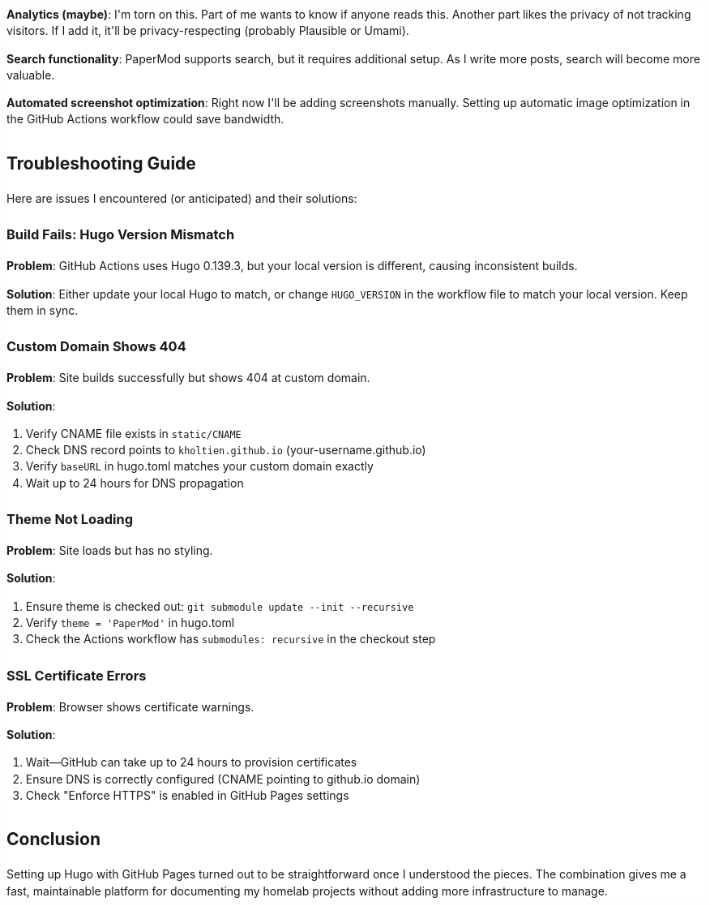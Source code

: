 **Analytics (maybe)**: I'm torn on this. Part of me wants to know if anyone reads this. Another part likes the privacy of not tracking visitors. If I add it, it'll be privacy-respecting (probably Plausible or Umami).

**Search functionality**: PaperMod supports search, but it requires additional setup. As I write more posts, search will become more valuable.

**Automated screenshot optimization**: Right now I'll be adding screenshots manually. Setting up automatic image optimization in the GitHub Actions workflow could save bandwidth.

## Troubleshooting Guide

Here are issues I encountered (or anticipated) and their solutions:

### Build Fails: Hugo Version Mismatch

**Problem**: GitHub Actions uses Hugo 0.139.3, but your local version is different, causing inconsistent builds.

**Solution**: Either update your local Hugo to match, or change `HUGO_VERSION` in the workflow file to match your local version. Keep them in sync.

### Custom Domain Shows 404

**Problem**: Site builds successfully but shows 404 at custom domain.

**Solution**:
1. Verify CNAME file exists in `static/CNAME`
2. Check DNS record points to `kholtien.github.io` (your-username.github.io)
3. Verify `baseURL` in hugo.toml matches your custom domain exactly
4. Wait up to 24 hours for DNS propagation

### Theme Not Loading

**Problem**: Site loads but has no styling.

**Solution**:
1. Ensure theme is checked out: `git submodule update --init --recursive`
2. Verify `theme = 'PaperMod'` in hugo.toml
3. Check the Actions workflow has `submodules: recursive` in the checkout step

### SSL Certificate Errors

**Problem**: Browser shows certificate warnings.

**Solution**:
1. Wait—GitHub can take up to 24 hours to provision certificates
2. Ensure DNS is correctly configured (CNAME pointing to github.io domain)
3. Check "Enforce HTTPS" is enabled in GitHub Pages settings

## Conclusion

Setting up Hugo with GitHub Pages turned out to be straightforward once I understood the pieces. The combination gives me a fast, maintainable platform for documenting my homelab projects without adding more infrastructure to manage.
